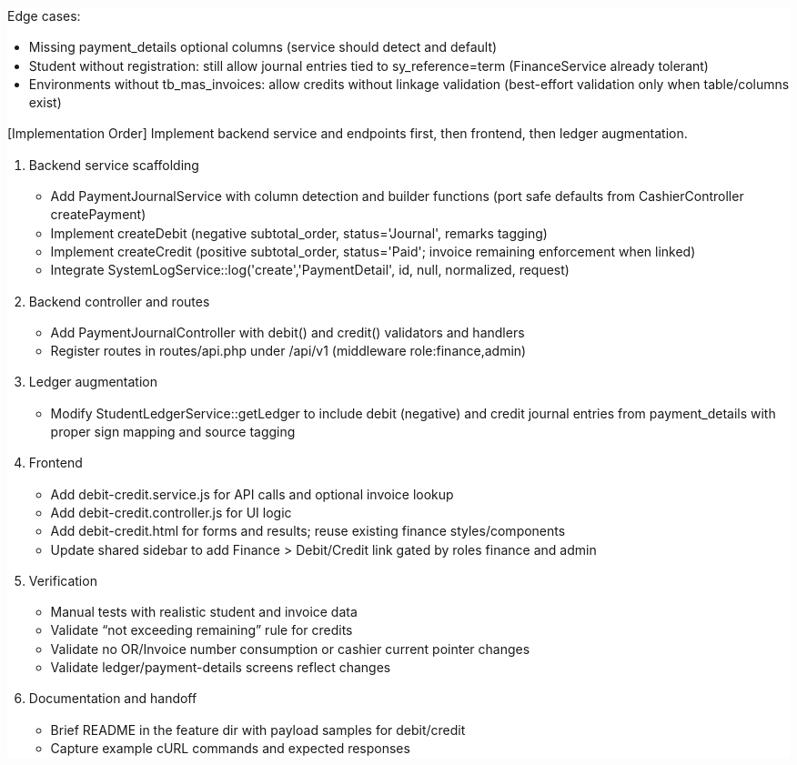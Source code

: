 Edge cases:
- Missing payment_details optional columns (service should detect and default)
- Student without registration: still allow journal entries tied to sy_reference=term (FinanceService already tolerant)
- Environments without tb_mas_invoices: allow credits without linkage validation (best-effort validation only when table/columns exist)

[Implementation Order]
Implement backend service and endpoints first, then frontend, then ledger augmentation.

1) Backend service scaffolding
   - Add PaymentJournalService with column detection and builder functions (port safe defaults from CashierController createPayment)
   - Implement createDebit (negative subtotal_order, status='Journal', remarks tagging)
   - Implement createCredit (positive subtotal_order, status='Paid'; invoice remaining enforcement when linked)
   - Integrate SystemLogService::log('create','PaymentDetail', id, null, normalized, request)

2) Backend controller and routes
   - Add PaymentJournalController with debit() and credit() validators and handlers
   - Register routes in routes/api.php under /api/v1 (middleware role:finance,admin)

3) Ledger augmentation
   - Modify StudentLedgerService::getLedger to include debit (negative) and credit journal entries from payment_details with proper sign mapping and source tagging

4) Frontend
   - Add debit-credit.service.js for API calls and optional invoice lookup
   - Add debit-credit.controller.js for UI logic
   - Add debit-credit.html for forms and results; reuse existing finance styles/components
   - Update shared sidebar to add Finance > Debit/Credit link gated by roles finance and admin

5) Verification
   - Manual tests with realistic student and invoice data
   - Validate “not exceeding remaining” rule for credits
   - Validate no OR/Invoice number consumption or cashier current pointer changes
   - Validate ledger/payment-details screens reflect changes

6) Documentation and handoff
   - Brief README in the feature dir with payload samples for debit/credit
   - Capture example cURL commands and expected responses
